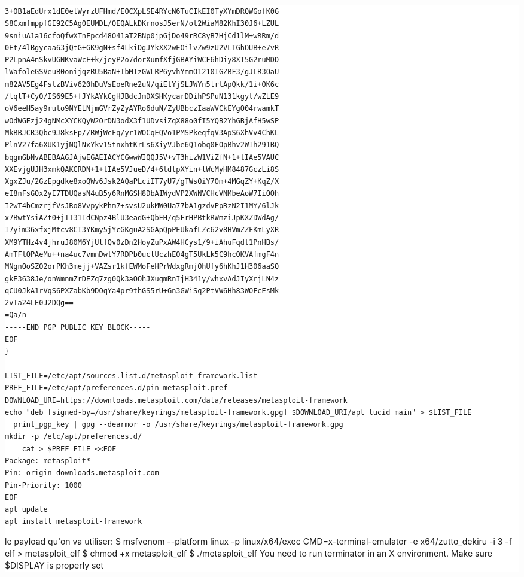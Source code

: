 	3+OB1aEdUrx1dE0elWyrzUFHmd/EOCXpLSE4RYcN6TuCIkEI0TyXYmDRQWGofK0G
	S8CxmfmppfGI92C5Ag0EUMDL/QEQALkDKrnosJ5erN/ot2WiaM82KhI30J6+LZUL
	9sniuA1a16cfoQfwXTnFpcd48O41aT2BNp0jpGjDo49rRC8yB7HjCd1lM+wRRm/d
	0Et/4lBgycaa63jQtG+GK9gN+sf4LkiDgJYkXX2wEOilvZw9zU2VLTGhOUB+e7vR
	P2LpnA4nSkvUGNKvaWcF+k/jeyP2o7dorXumfXfjGBAYiWCF6hDiy8XT5G2ruMDD
	lWafoleGSVeuB0onijqzRU5BaN+IbMIzGWLRP6yvhYmmO1210IGZBF3/gJLR3OaU
	m82AV5Eg4FslzBViv620hDuVsEoeRne2uN/qiEtYjSLJWYn5trtApQkk/1i+OK6c
	/lqtT+CyQ/IS69E5+fJYkAYkCgHJBdcJmDXSHKycarDDihPSPuN131kgyt/wZLE9
	oV6eeH5ay9ruto9NYELNjmGVrZyZyAYRo6duN/ZyUBbczIaaWVCkEYgO04rwamkT
	wOdWGEzj24gNMcXYCKQyW2OrDN3odX3f1UDvsiZqX88o0fI5YQB2YhGBjAfH5wSP
	MkBBJCR3Qbc9J8ksFp//RWjWcFq/yr1WOCqEQVo1PMSPkeqfqV3ApS6XhVv4ChKL
	PlnV27fa6XUK1yjNQlNxYkv15tnxhtKrLs6XiyVJbe6Q1obq0FOpBhv2WIh291BQ
	bqgmGbNvABEBAAGJAjwEGAEIACYCGwwWIQQJ5V+vT3hizW1ViZfN+1+lIAe5VAUC
	XXEvjgUJH3xmkQAKCRDN+1+lIAe5VJueD/4+6ldtpXYin+lWcMyHM8487GczLi8S
	XgxZJu/2GzEpgdke8xoQWv6Jsk2AQaPLciIT7yU7/gTWsOiY7Om+4MGqZY+KqZ/X
	eI8nFsGQx2yI7TDUQasN4uB5y6RnMGSH8DbAIWydVP2XWNVCHcVNMbeAoW7IiOOh
	I2wT4bCmzrjfVsJRo8VvpykPhm7+svsU2ukMW0Ua77bA1gzdvPpRzN2I1MY/6lJk
	x7BwtYsiAZt0+jII31IdCNpz4BlU3eadG+QbEH/q5FrHPBtkRWmziJpKXZDWdAg/
	I7yim36xfxjMtcv8CI3YKmy5jYcGKguA2SGApQpPEUkafLZc62v8HVmZZFKmLyXR
	XM9YTHz4v4jhruJ80M6YjUtfQv0zDn2HoyZuPxAW4HCys1/9+iAhuFqdt1PnHBs/
	AmTFlQPAeMu++na4uc7vmnDwlY7RDPb0uctUczhEO4gT5UkLk5C9hcOKVAfmgF4n
	MNgnOoSZO2orPKh3mejj+VAZsr1kfEWMoFeHPrWdxgRmjOhUfy6hKhJ1H306aaSQ
	gkE3638Je/onWmnmZrDEZq7zg0Qk3aOOhJXugmRnIjH341y/whxvAdJIyXrjLN4z
	qCU0JkA1rVqS6PXZabKb9DOqYa4pr9thGS5rU+Gn3GWiSq2PtVW6Hh83WOFcEsMk
	2vTa24LE0J2DQg==
	=Qa/n
	-----END PGP PUBLIC KEY BLOCK-----
	EOF
	}
	
	LIST_FILE=/etc/apt/sources.list.d/metasploit-framework.list
	PREF_FILE=/etc/apt/preferences.d/pin-metasploit.pref
	DOWNLOAD_URI=https://downloads.metasploit.com/data/releases/metasploit-framework
	echo "deb [signed-by=/usr/share/keyrings/metasploit-framework.gpg] $DOWNLOAD_URI/apt lucid main" > $LIST_FILE
	  print_pgp_key | gpg --dearmor -o /usr/share/keyrings/metasploit-framework.gpg
	mkdir -p /etc/apt/preferences.d/
		cat > $PREF_FILE <<EOF
	Package: metasploit*
	Pin: origin downloads.metasploit.com
	Pin-Priority: 1000
	EOF
	apt update
	apt install metasploit-framework
	
	


le payload qu'on va utiliser: 
	$ msfvenom --platform linux -p linux/x64/exec CMD=x-terminal-emulator -e x64/zutto_dekiru -i 3 -f elf > metasploit_elf
	$ chmod +x metasploit_elf
	$ ./metasploit_elf
	You need to run terminator in an X environment. Make sure $DISPLAY is properly set
